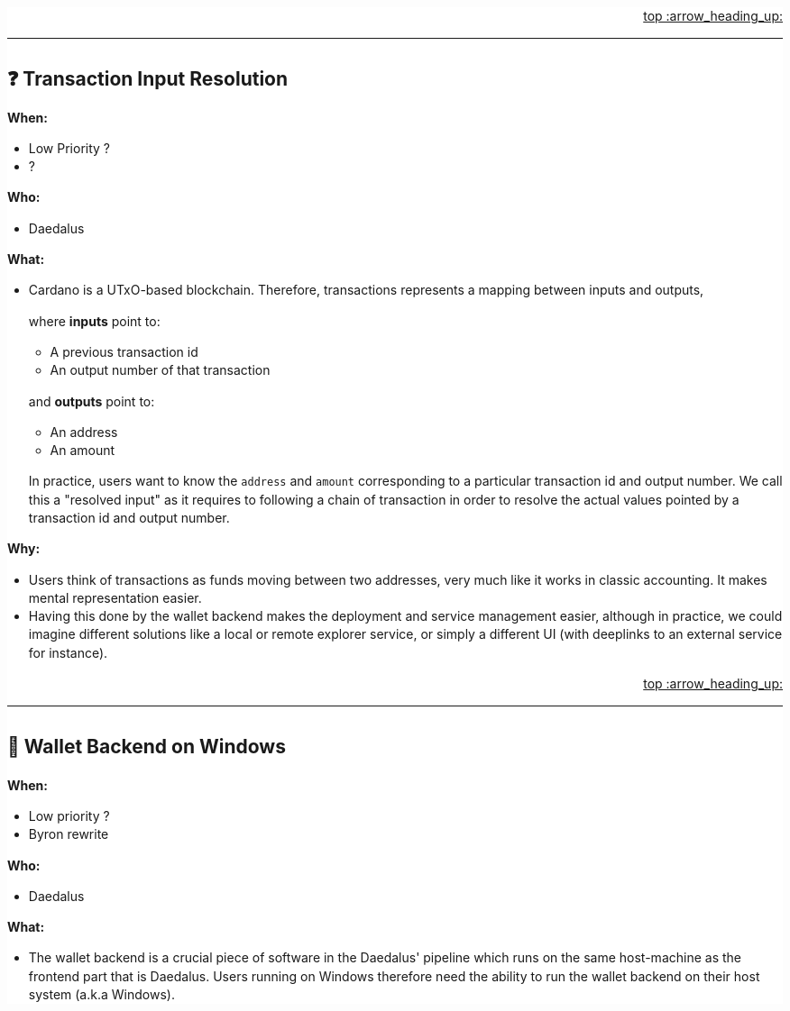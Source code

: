 <p align=right><a href="#overview">top :arrow_heading_up:</a></p>

--- 

## :question: Transaction Input Resolution

**When:** 
  - Low Priority ?
  - ?

**Who:** 
  - Daedalus 

**What:**
  - Cardano is a UTxO-based blockchain. Therefore, transactions represents a mapping
    between inputs and outputs, 

    where **inputs** point to:

      - A previous transaction id
      - An output number of that transaction

    and **outputs** point to:

      - An address
      - An amount

    In practice, users want to know the `address` and `amount` corresponding to a 
    particular transaction id and output number. We call this a "resolved input" as 
    it requires to following a chain of transaction in order to resolve the actual 
    values pointed by a transaction id and output number. 

**Why:**
  - Users think of transactions as funds moving between two addresses, very much like
    it works in classic accounting. It makes mental representation easier.
  - Having this done by the wallet backend makes the deployment and service management
    easier, although in practice, we could imagine different solutions like a local
    or remote explorer service, or simply a different UI (with deeplinks to an external
    service for instance).

<p align=right><a href="#overview">top :arrow_heading_up:</a></p>

---

## :gift: Wallet Backend on Windows

**When:**
  - Low priority ?
  - Byron rewrite

**Who:**
  - Daedalus 

**What:**
  - The wallet backend is a crucial piece of software in the Daedalus' pipeline which 
    runs on the same host-machine as the frontend part that is Daedalus. Users running
    on Windows therefore need the ability to run the wallet backend on their host system
    (a.k.a Windows).
